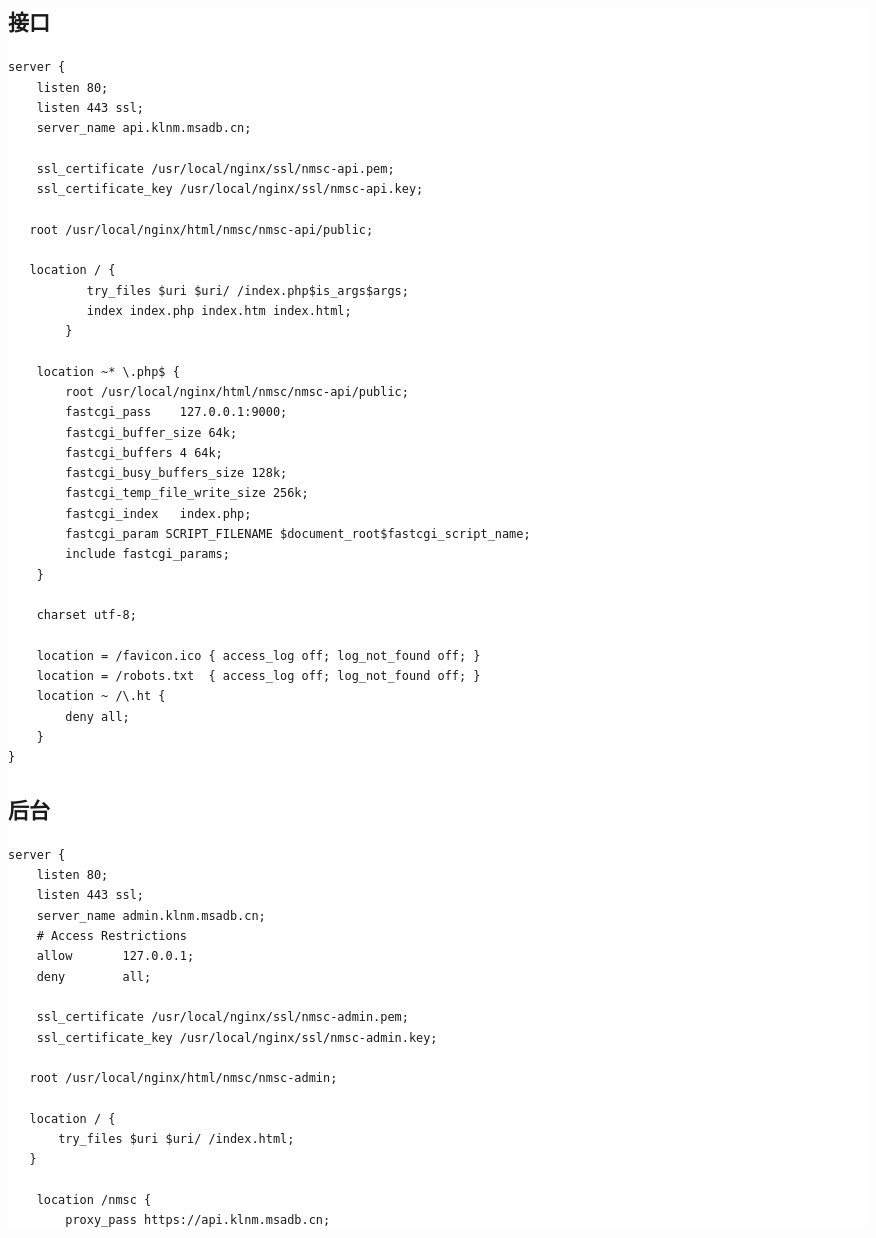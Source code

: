 

## 接口

```nginx
server {
    listen 80;
    listen 443 ssl;
    server_name api.klnm.msadb.cn;
    
    ssl_certificate /usr/local/nginx/ssl/nmsc-api.pem;
    ssl_certificate_key /usr/local/nginx/ssl/nmsc-api.key;

   root /usr/local/nginx/html/nmsc/nmsc-api/public;

   location / {
           try_files $uri $uri/ /index.php$is_args$args;
           index index.php index.htm index.html;
        }

    location ~* \.php$ {
        root /usr/local/nginx/html/nmsc/nmsc-api/public;
        fastcgi_pass    127.0.0.1:9000;
        fastcgi_buffer_size 64k;
        fastcgi_buffers 4 64k;
        fastcgi_busy_buffers_size 128k;
        fastcgi_temp_file_write_size 256k;
        fastcgi_index   index.php;
        fastcgi_param SCRIPT_FILENAME $document_root$fastcgi_script_name;
        include fastcgi_params;
    }

    charset utf-8;

    location = /favicon.ico { access_log off; log_not_found off; }
    location = /robots.txt  { access_log off; log_not_found off; }
    location ~ /\.ht {
        deny all;
    }
}
```

## 后台

```nginx
server {
    listen 80;
    listen 443 ssl;
    server_name admin.klnm.msadb.cn;
    # Access Restrictions
    allow       127.0.0.1;
    deny        all;
    
    ssl_certificate /usr/local/nginx/ssl/nmsc-admin.pem;
    ssl_certificate_key /usr/local/nginx/ssl/nmsc-admin.key;

   root /usr/local/nginx/html/nmsc/nmsc-admin;

   location / {
       try_files $uri $uri/ /index.html;
   }
    
    location /nmsc {
        proxy_pass https://api.klnm.msadb.cn;
```